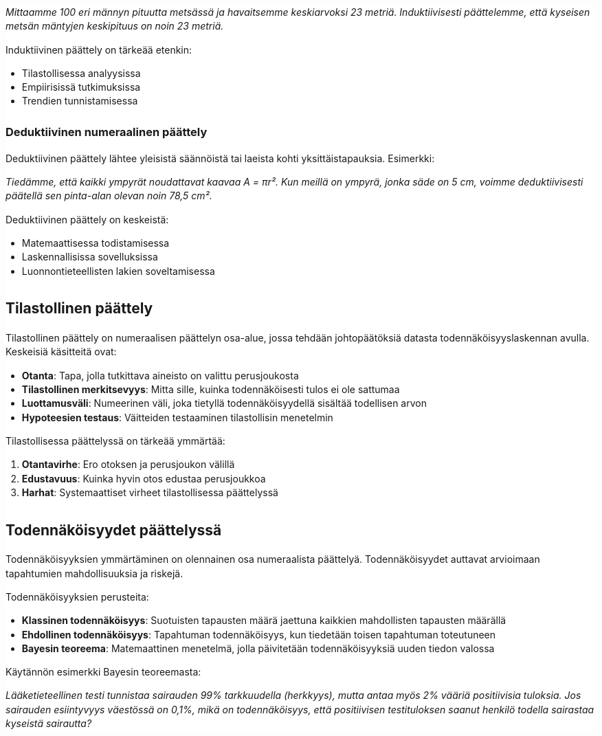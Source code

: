 *Mittaamme 100 eri männyn pituutta metsässä ja havaitsemme keskiarvoksi 23 metriä. Induktiivisesti päättelemme, että kyseisen metsän mäntyjen keskipituus on noin 23 metriä.*

Induktiivinen päättely on tärkeää etenkin:
- Tilastollisessa analyysissa
- Empiirisissä tutkimuksissa
- Trendien tunnistamisessa

### Deduktiivinen numeraalinen päättely

Deduktiivinen päättely lähtee yleisistä säännöistä tai laeista kohti yksittäistapauksia. Esimerkki:

*Tiedämme, että kaikki ympyrät noudattavat kaavaa A = πr². Kun meillä on ympyrä, jonka säde on 5 cm, voimme deduktiivisesti päätellä sen pinta-alan olevan noin 78,5 cm².*

Deduktiivinen päättely on keskeistä:
- Matemaattisessa todistamisessa
- Laskennallisissa sovelluksissa
- Luonnontieteellisten lakien soveltamisessa

## Tilastollinen päättely

Tilastollinen päättely on numeraalisen päättelyn osa-alue, jossa tehdään johtopäätöksiä datasta todennäköisyyslaskennan avulla. Keskeisiä käsitteitä ovat:

- **Otanta**: Tapa, jolla tutkittava aineisto on valittu perusjoukosta
- **Tilastollinen merkitsevyys**: Mitta sille, kuinka todennäköisesti tulos ei ole sattumaa
- **Luottamusväli**: Numeerinen väli, joka tietyllä todennäköisyydellä sisältää todellisen arvon
- **Hypoteesien testaus**: Väitteiden testaaminen tilastollisin menetelmin

Tilastollisessa päättelyssä on tärkeää ymmärtää:

1. **Otantavirhe**: Ero otoksen ja perusjoukon välillä
2. **Edustavuus**: Kuinka hyvin otos edustaa perusjoukkoa
3. **Harhat**: Systemaattiset virheet tilastollisessa päättelyssä

## Todennäköisyydet päättelyssä

Todennäköisyyksien ymmärtäminen on olennainen osa numeraalista päättelyä. Todennäköisyydet auttavat arvioimaan tapahtumien mahdollisuuksia ja riskejä.

Todennäköisyyksien perusteita:

- **Klassinen todennäköisyys**: Suotuisten tapausten määrä jaettuna kaikkien mahdollisten tapausten määrällä
- **Ehdollinen todennäköisyys**: Tapahtuman todennäköisyys, kun tiedetään toisen tapahtuman toteutuneen
- **Bayesin teoreema**: Matemaattinen menetelmä, jolla päivitetään todennäköisyyksiä uuden tiedon valossa

Käytännön esimerkki Bayesin teoreemasta:

*Lääketieteellinen testi tunnistaa sairauden 99% tarkkuudella (herkkyys), mutta antaa myös 2% vääriä positiivisia tuloksia. Jos sairauden esiintyvyys väestössä on 0,1%, mikä on todennäköisyys, että positiivisen testituloksen saanut henkilö todella sairastaa kyseistä sairautta?*
